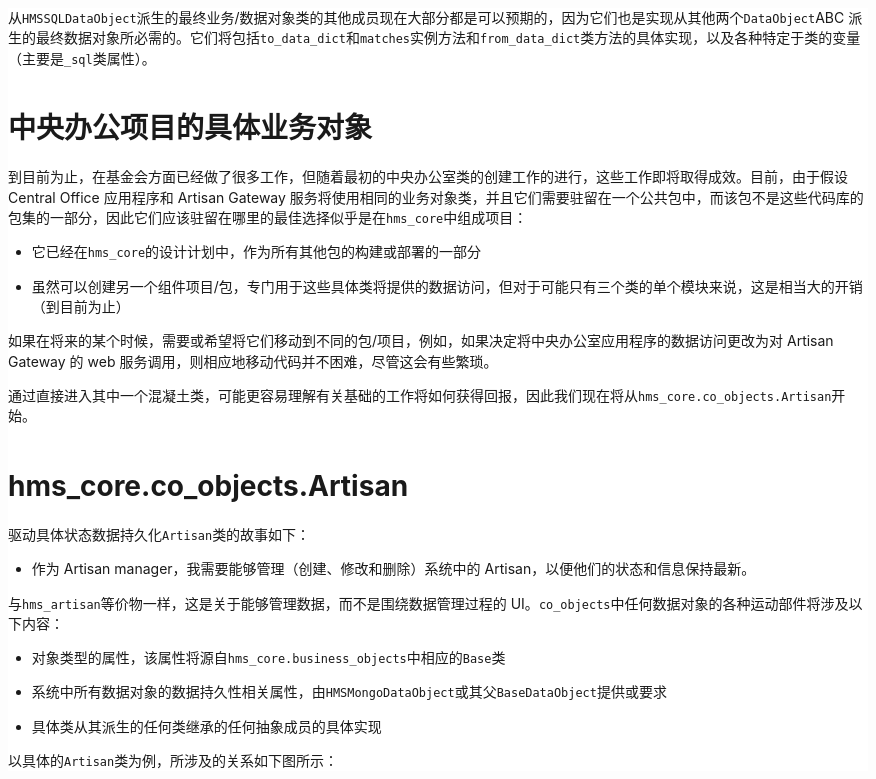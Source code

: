 从`HMSSQLDataObject`派生的最终业务/数据对象类的其他成员现在大部分都是可以预期的，因为它们也是实现从其他两个`DataObject`ABC 派生的最终数据对象所必需的。它们将包括`to_data_dict`和`matches`实例方法和`from_data_dict`类方法的具体实现，以及各种特定于类的变量（主要是`_sql`类属性）。

# 中央办公项目的具体业务对象

到目前为止，在基金会方面已经做了很多工作，但随着最初的中央办公室类的创建工作的进行，这些工作即将取得成效。目前，由于假设 Central Office 应用程序和 Artisan Gateway 服务将使用相同的业务对象类，并且它们需要驻留在一个公共包中，而该包不是这些代码库的包集的一部分，因此它们应该驻留在哪里的最佳选择似乎是在`hms_core`中组成项目：

*   它已经在`hms_core`的设计计划中，作为所有其他包的构建或部署的一部分

*   虽然可以创建另一个组件项目/包，专门用于这些具体类将提供的数据访问，但对于可能只有三个类的单个模块来说，这是相当大的开销（到目前为止）

如果在将来的某个时候，需要或希望将它们移动到不同的包/项目，例如，如果决定将中央办公室应用程序的数据访问更改为对 Artisan Gateway 的 web 服务调用，则相应地移动代码并不困难，尽管这会有些繁琐。

通过直接进入其中一个混凝土类，可能更容易理解有关基础的工作将如何获得回报，因此我们现在将从`hms_core.co_objects.Artisan`开始。

# hms_core.co_objects.Artisan

驱动具体状态数据持久化`Artisan`类的故事如下：

*   作为 Artisan manager，我需要能够管理（创建、修改和删除）系统中的 Artisan，以便他们的状态和信息保持最新。

与`hms_artisan`等价物一样，这是关于能够管理数据，而不是围绕数据管理过程的 UI。`co_objects`中任何数据对象的各种运动部件将涉及以下内容：

*   对象类型的属性，该属性将源自`hms_core.business_objects`中相应的`Base`类

*   系统中所有数据对象的数据持久性相关属性，由`HMSMongoDataObject`或其父`BaseDataObject`提供或要求

*   具体类从其派生的任何类继承的任何抽象成员的具体实现

以具体的`Artisan`类为例，所涉及的关系如下图所示：

